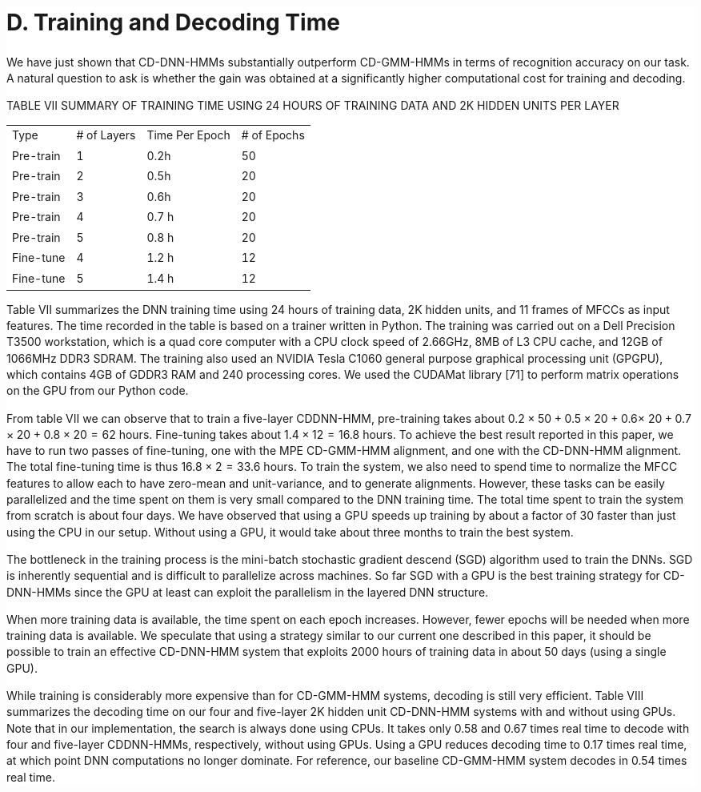 # D. Training and Decoding Time

We have just shown that CD-DNN-HMMs substantially outperform CD-GMM-HMMs in terms of recognition accuracy on our task. A natural question to ask is whether the gain was obtained at a significantly higher computational cost for training and decoding.

TABLE VII SUMMARY OF TRAINING TIME USING 24 HOURS OF TRAINING DATA AND 2K HIDDEN UNITS PER LAYER   

<table><tr><td rowspan=1 colspan=1>Type</td><td rowspan=1 colspan=1># of Layers</td><td rowspan=1 colspan=1>Time Per Epoch</td><td rowspan=1 colspan=1># of Epochs</td></tr><tr><td rowspan=1 colspan=1>Pre-train</td><td rowspan=1 colspan=1>1</td><td rowspan=1 colspan=1>0.2h</td><td rowspan=1 colspan=1>50</td></tr><tr><td rowspan=1 colspan=1>Pre-train</td><td rowspan=1 colspan=1>2</td><td rowspan=1 colspan=1>0.5h</td><td rowspan=1 colspan=1>20</td></tr><tr><td rowspan=1 colspan=1>Pre-train</td><td rowspan=1 colspan=1>3</td><td rowspan=1 colspan=1>0.6h</td><td rowspan=1 colspan=1>20</td></tr><tr><td rowspan=1 colspan=1>Pre-train</td><td rowspan=1 colspan=1>4</td><td rowspan=1 colspan=1>0.7 h</td><td rowspan=1 colspan=1>20</td></tr><tr><td rowspan=1 colspan=1>Pre-train</td><td rowspan=1 colspan=1>5</td><td rowspan=1 colspan=1>0.8 h</td><td rowspan=1 colspan=1>20</td></tr><tr><td rowspan=1 colspan=1>Fine-tune</td><td rowspan=1 colspan=1>4</td><td rowspan=1 colspan=1>1.2 h</td><td rowspan=1 colspan=1>12</td></tr><tr><td rowspan=1 colspan=1>Fine-tune</td><td rowspan=1 colspan=1>5</td><td rowspan=1 colspan=1>1.4 h</td><td rowspan=1 colspan=1>12</td></tr></table>

Table VII summarizes the DNN training time using 24 hours of training data, 2K hidden units, and 11 frames of MFCCs as input features. The time recorded in the table is based on a trainer written in Python. The training was carried out on a Dell Precision T3500 workstation, which is a quad core computer with a CPU clock speed of 2.66GHz, 8MB of L3 CPU cache, and 12GB of 1066MHz DDR3 SDRAM. The training also used an NVIDIA Tesla C1060 general purpose graphical processing unit (GPGPU), which contains 4GB of GDDR3 RAM and 240 processing cores. We used the CUDAMat library [71] to perform matrix operations on the GPU from our Python code.

From table VII we can observe that to train a five-layer CDDNN-HMM, pre-training takes about $0 . 2 \times 5 0 + 0 . 5 \times 2 0 + 0 . 6 \times$ $2 0 + 0 . 7 \times 2 0 + 0 . 8 \times 2 0 = 6 2$ hours. Fine-tuning takes about $1 . 4 \times 1 2 = 1 6 . 8$ hours. To achieve the best result reported in this paper, we have to run two passes of fine-tuning, one with the MPE CD-GMM-HMM alignment, and one with the CD-DNN-HMM alignment. The total fine-tuning time is thus $1 6 . 8 \times 2 = 3 3 . 6$ hours. To train the system, we also need to spend time to normalize the MFCC features to allow each to have zero-mean and unit-variance, and to generate alignments. However, these tasks can be easily parallelized and the time spent on them is very small compared to the DNN training time. The total time spent to train the system from scratch is about four days. We have observed that using a GPU speeds up training by about a factor of 30 faster than just using the CPU in our setup. Without using a GPU, it would take about three months to train the best system.

The bottleneck in the training process is the mini-batch stochastic gradient descend (SGD) algorithm used to train the DNNs. SGD is inherently sequential and is difficult to parallelize across machines. So far SGD with a GPU is the best training strategy for CD-DNN-HMMs since the GPU at least can exploit the parallelism in the layered DNN structure.

When more training data is available, the time spent on each epoch increases. However, fewer epochs will be needed when more training data is available. We speculate that using a strategy similar to our current one described in this paper, it should be possible to train an effective CD-DNN-HMM system that exploits 2000 hours of training data in about 50 days (using a single GPU).

While training is considerably more expensive than for CD-GMM-HMM systems, decoding is still very efficient. Table VIII summarizes the decoding time on our four and five-layer 2K hidden unit CD-DNN-HMM systems with and without using GPUs. Note that in our implementation, the search is always done using CPUs. It takes only 0.58 and 0.67 times real time to decode with four and five-layer CDDNN-HMMs, respectively, without using GPUs. Using a GPU reduces decoding time to 0.17 times real time, at which point DNN computations no longer dominate. For reference, our baseline CD-GMM-HMM system decodes in 0.54 times real time.
